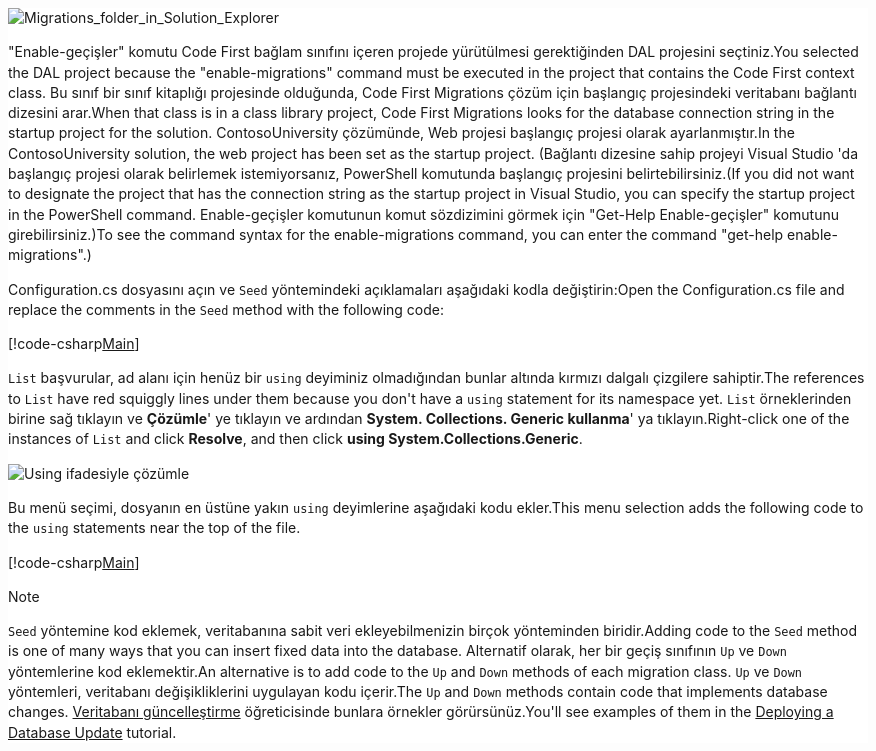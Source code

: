 ![Migrations_folder_in_Solution_Explorer](deployment-to-a-hosting-provider-deploying-sql-server-compact-databases-2-of-12/_static/image8.png)

<span data-ttu-id="f3d9b-200">"Enable-geçişler" komutu Code First bağlam sınıfını içeren projede yürütülmesi gerektiğinden DAL projesini seçtiniz.</span><span class="sxs-lookup"><span data-stu-id="f3d9b-200">You selected the DAL project because the "enable-migrations" command must be executed in the project that contains the Code First context class.</span></span> <span data-ttu-id="f3d9b-201">Bu sınıf bir sınıf kitaplığı projesinde olduğunda, Code First Migrations çözüm için başlangıç projesindeki veritabanı bağlantı dizesini arar.</span><span class="sxs-lookup"><span data-stu-id="f3d9b-201">When that class is in a class library project, Code First Migrations looks for the database connection string in the startup project for the solution.</span></span> <span data-ttu-id="f3d9b-202">ContosoUniversity çözümünde, Web projesi başlangıç projesi olarak ayarlanmıştır.</span><span class="sxs-lookup"><span data-stu-id="f3d9b-202">In the ContosoUniversity solution, the web project has been set as the startup project.</span></span> <span data-ttu-id="f3d9b-203">(Bağlantı dizesine sahip projeyi Visual Studio 'da başlangıç projesi olarak belirlemek istemiyorsanız, PowerShell komutunda başlangıç projesini belirtebilirsiniz.</span><span class="sxs-lookup"><span data-stu-id="f3d9b-203">(If you did not want to designate the project that has the connection string as the startup project in Visual Studio, you can specify the startup project in the PowerShell command.</span></span> <span data-ttu-id="f3d9b-204">Enable-geçişler komutunun komut sözdizimini görmek için "Get-Help Enable-geçişler" komutunu girebilirsiniz.)</span><span class="sxs-lookup"><span data-stu-id="f3d9b-204">To see the command syntax for the enable-migrations command, you can enter the command "get-help enable-migrations".)</span></span>

<span data-ttu-id="f3d9b-205">Configuration.cs dosyasını açın ve `Seed` yöntemindeki açıklamaları aşağıdaki kodla değiştirin:</span><span class="sxs-lookup"><span data-stu-id="f3d9b-205">Open the Configuration.cs file and replace the comments in the `Seed` method with the following code:</span></span>

[!code-csharp[Main](deployment-to-a-hosting-provider-deploying-sql-server-compact-databases-2-of-12/samples/sample3.cs)]

<span data-ttu-id="f3d9b-206">`List` başvurular, ad alanı için henüz bir `using` deyiminiz olmadığından bunlar altında kırmızı dalgalı çizgilere sahiptir.</span><span class="sxs-lookup"><span data-stu-id="f3d9b-206">The references to `List` have red squiggly lines under them because you don't have a `using` statement for its namespace yet.</span></span> <span data-ttu-id="f3d9b-207">`List` örneklerinden birine sağ tıklayın ve **Çözümle**' ye tıklayın ve ardından **System. Collections. Generic kullanma**' ya tıklayın.</span><span class="sxs-lookup"><span data-stu-id="f3d9b-207">Right-click one of the instances of `List` and click **Resolve**, and then click **using System.Collections.Generic**.</span></span>

![Using ifadesiyle çözümle](deployment-to-a-hosting-provider-deploying-sql-server-compact-databases-2-of-12/_static/image9.png)

<span data-ttu-id="f3d9b-209">Bu menü seçimi, dosyanın en üstüne yakın `using` deyimlerine aşağıdaki kodu ekler.</span><span class="sxs-lookup"><span data-stu-id="f3d9b-209">This menu selection adds the following code to the `using` statements near the top of the file.</span></span>

[!code-csharp[Main](deployment-to-a-hosting-provider-deploying-sql-server-compact-databases-2-of-12/samples/sample4.cs)]

> [!NOTE]
> <span data-ttu-id="f3d9b-210">`Seed` yöntemine kod eklemek, veritabanına sabit veri ekleyebilmenizin birçok yönteminden biridir.</span><span class="sxs-lookup"><span data-stu-id="f3d9b-210">Adding code to the `Seed` method is one of many ways that you can insert fixed data into the database.</span></span> <span data-ttu-id="f3d9b-211">Alternatif olarak, her bir geçiş sınıfının `Up` ve `Down` yöntemlerine kod eklemektir.</span><span class="sxs-lookup"><span data-stu-id="f3d9b-211">An alternative is to add code to the `Up` and `Down` methods of each migration class.</span></span> <span data-ttu-id="f3d9b-212">`Up` ve `Down` yöntemleri, veritabanı değişikliklerini uygulayan kodu içerir.</span><span class="sxs-lookup"><span data-stu-id="f3d9b-212">The `Up` and `Down` methods contain code that implements database changes.</span></span> <span data-ttu-id="f3d9b-213">[Veritabanı güncelleştirme](deployment-to-a-hosting-provider-deploying-a-database-update-9-of-12.md) öğreticisinde bunlara örnekler görürsünüz.</span><span class="sxs-lookup"><span data-stu-id="f3d9b-213">You'll see examples of them in the [Deploying a Database Update](deployment-to-a-hosting-provider-deploying-a-database-update-9-of-12.md) tutorial.</span></span>
> 